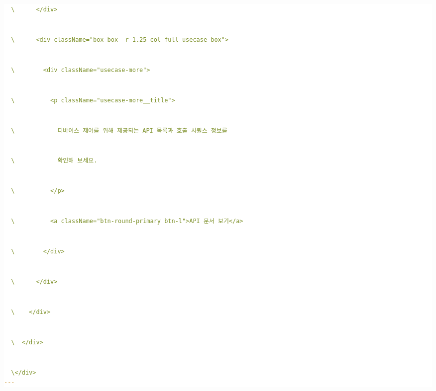 ```yaml
  \      </div>


  \      <div className="box box--r-1.25 col-full usecase-box">


  \        <div className="usecase-more">


  \          <p className="usecase-more__title">


  \            디바이스 제어를 위해 제공되는 API 목록과 호출 시퀀스 정보를


  \            확인해 보세요.


  \          </p>


  \          <a className="btn-round-primary btn-l">API 문서 보기</a>


  \        </div>


  \      </div>


  \    </div>


  \  </div>


  \</div>
---
```

